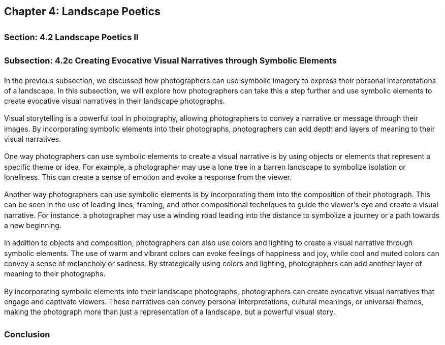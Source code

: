 

## Chapter 4: Landscape Poetics



### Section: 4.2 Landscape Poetics II



### Subsection: 4.2c Creating Evocative Visual Narratives through Symbolic Elements



In the previous subsection, we discussed how photographers can use symbolic imagery to express their personal interpretations of a landscape. In this subsection, we will explore how photographers can take this a step further and use symbolic elements to create evocative visual narratives in their landscape photographs.



Visual storytelling is a powerful tool in photography, allowing photographers to convey a narrative or message through their images. By incorporating symbolic elements into their photographs, photographers can add depth and layers of meaning to their visual narratives.



One way photographers can use symbolic elements to create a visual narrative is by using objects or elements that represent a specific theme or idea. For example, a photographer may use a lone tree in a barren landscape to symbolize isolation or loneliness. This can create a sense of emotion and evoke a response from the viewer.



Another way photographers can use symbolic elements is by incorporating them into the composition of their photograph. This can be seen in the use of leading lines, framing, and other compositional techniques to guide the viewer's eye and create a visual narrative. For instance, a photographer may use a winding road leading into the distance to symbolize a journey or a path towards a new beginning.



In addition to objects and composition, photographers can also use colors and lighting to create a visual narrative through symbolic elements. The use of warm and vibrant colors can evoke feelings of happiness and joy, while cool and muted colors can convey a sense of melancholy or sadness. By strategically using colors and lighting, photographers can add another layer of meaning to their photographs.



By incorporating symbolic elements into their landscape photographs, photographers can create evocative visual narratives that engage and captivate viewers. These narratives can convey personal interpretations, cultural meanings, or universal themes, making the photograph more than just a representation of a landscape, but a powerful visual story.





### Conclusion
